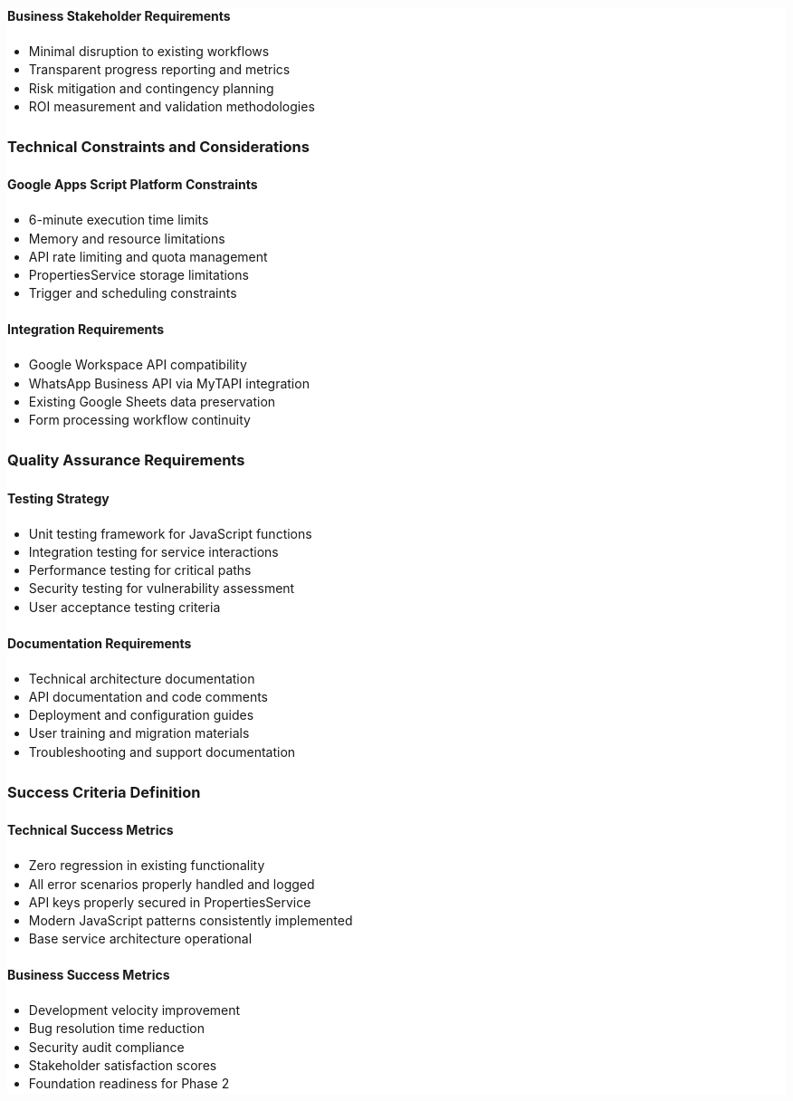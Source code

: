 #### Business Stakeholder Requirements
- Minimal disruption to existing workflows
- Transparent progress reporting and metrics
- Risk mitigation and contingency planning
- ROI measurement and validation methodologies

### Technical Constraints and Considerations

#### Google Apps Script Platform Constraints
- 6-minute execution time limits
- Memory and resource limitations
- API rate limiting and quota management
- PropertiesService storage limitations
- Trigger and scheduling constraints

#### Integration Requirements
- Google Workspace API compatibility
- WhatsApp Business API via MyTAPI integration
- Existing Google Sheets data preservation
- Form processing workflow continuity

### Quality Assurance Requirements

#### Testing Strategy
- Unit testing framework for JavaScript functions
- Integration testing for service interactions
- Performance testing for critical paths
- Security testing for vulnerability assessment
- User acceptance testing criteria

#### Documentation Requirements
- Technical architecture documentation
- API documentation and code comments
- Deployment and configuration guides
- User training and migration materials
- Troubleshooting and support documentation

### Success Criteria Definition

#### Technical Success Metrics
- Zero regression in existing functionality
- All error scenarios properly handled and logged
- API keys properly secured in PropertiesService
- Modern JavaScript patterns consistently implemented
- Base service architecture operational

#### Business Success Metrics
- Development velocity improvement
- Bug resolution time reduction
- Security audit compliance
- Stakeholder satisfaction scores
- Foundation readiness for Phase 2
